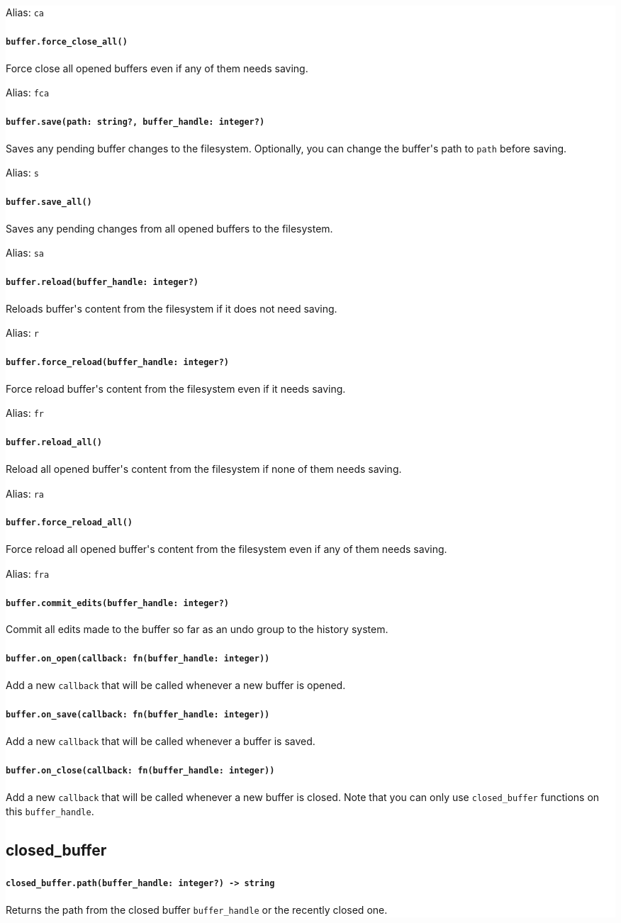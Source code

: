 Alias: `ca`

#### `buffer.force_close_all()`
Force close all opened buffers even if any of them needs saving.

Alias: `fca`

#### `buffer.save(path: string?, buffer_handle: integer?)`
Saves any pending buffer changes to the filesystem. Optionally, you can change the buffer's path to `path` before saving.

Alias: `s`

#### `buffer.save_all()`
Saves any pending changes from all opened buffers to the filesystem.

Alias: `sa`

#### `buffer.reload(buffer_handle: integer?)`
Reloads buffer's content from the filesystem if it does not need saving.

Alias: `r`

#### `buffer.force_reload(buffer_handle: integer?)`
Force reload buffer's content from the filesystem even if it needs saving.

Alias: `fr`

#### `buffer.reload_all()`
Reload all opened buffer's content from the filesystem if none of them needs saving.

Alias: `ra`

#### `buffer.force_reload_all()`
Force reload all opened buffer's content from the filesystem even if any of them needs saving.

Alias: `fra`

#### `buffer.commit_edits(buffer_handle: integer?)`
Commit all edits made to the buffer so far as an undo group to the history system.

#### `buffer.on_open(callback: fn(buffer_handle: integer))`
Add a new `callback` that will be called whenever a new buffer is opened.

#### `buffer.on_save(callback: fn(buffer_handle: integer))`
Add a new `callback` that will be called whenever a buffer is saved.

#### `buffer.on_close(callback: fn(buffer_handle: integer))`
Add a new `callback` that will be called whenever a new buffer is closed.
Note that you can only use `closed_buffer` functions on this `buffer_handle`.

## closed_buffer

#### `closed_buffer.path(buffer_handle: integer?) -> string`
Returns the path from the closed buffer `buffer_handle` or the recently closed one.
